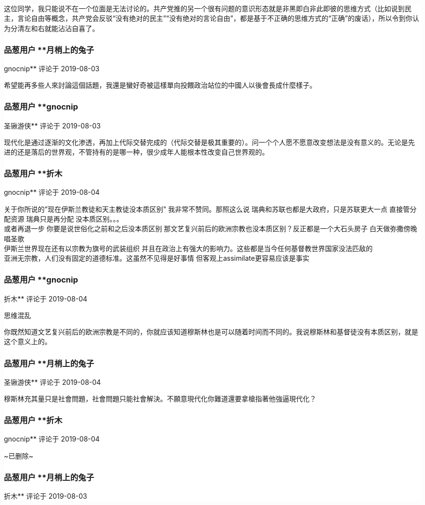 这位同学，我只能说不在一个位面是无法讨论的。共产党推的另一个很有问题的意识形态就是非黑即白非此即彼的思维方式（比如说到民主，言论自由等概念，共产党会反驳“没有绝对的民主”“没有绝对的言论自由”，都是基于不正确的思维方式的“正确”的废话），所以令到你认为分清左和右就能沾沾自喜了。
        


            
### 品葱用户 **月梢上的兔子 
gnocnip** 评论于 2019-08-03
        
希望能再多些人來討論這個話題，我還是蠻好奇被這樣單向投餵政治站位的中國人以後會長成什麼樣子。
        


            
### 品葱用户 **gnocnip 
圣锹游侠** 评论于 2019-08-03
        
现代化是通过逐渐的文化渗透，再加上代际交替完成的（代际交替是极其重要的）。问一个个人愿不愿意改变想法是没有意义的。无论是先进的还是落后的世界观，不管持有的是哪一种，很少成年人能根本性改变自己世界观的。
        


            
### 品葱用户 **折木 
gnocnip** 评论于 2019-08-04
        
关于你所说的”现在伊斯兰教徒和天主教徒没本质区别" 我非常不赞同。那照这么说 瑞典和苏联也都是大政府，只是苏联更大一点 直接管分配资源 瑞典只是再分配 没本质区别。。。  
或者再退一步 你要是说世俗化之前和之后没本质区别 那文艺复兴前后的欧洲宗教也没本质区别？反正都是一个大石头房子 白天做弥撒傍晚唱圣歌  
伊斯兰世界现在还有以宗教为旗号的武装组织 并且在政治上有强大的影响力。这些都是当今任何基督教世界国家没法匹敌的  
亚洲无宗教，人们没有固定的道德标准。这虽然不见得是好事情 但客观上assimilate更容易应该是事实
        


            
### 品葱用户 **gnocnip 
折木** 评论于 2019-08-04
        
思维混乱  
  
你既然知道文艺复兴前后的欧洲宗教是不同的，你就应该知道穆斯林也是可以随着时间而不同的。我说穆斯林和基督徒没有本质区别，就是这个意义上的。
        


            
### 品葱用户 **月梢上的兔子 
圣锹游侠** 评论于 2019-08-04
        
穆斯林充其量只是社會問題，社會問題只能社會解決。不願意現代化你難道還要拿槍指著他強逼現代化？
        


            
### 品葱用户 **折木 
gnocnip** 评论于 2019-08-04
        
~已删除~
        


            
### 品葱用户 **月梢上的兔子 
折木** 评论于 2019-08-03
        